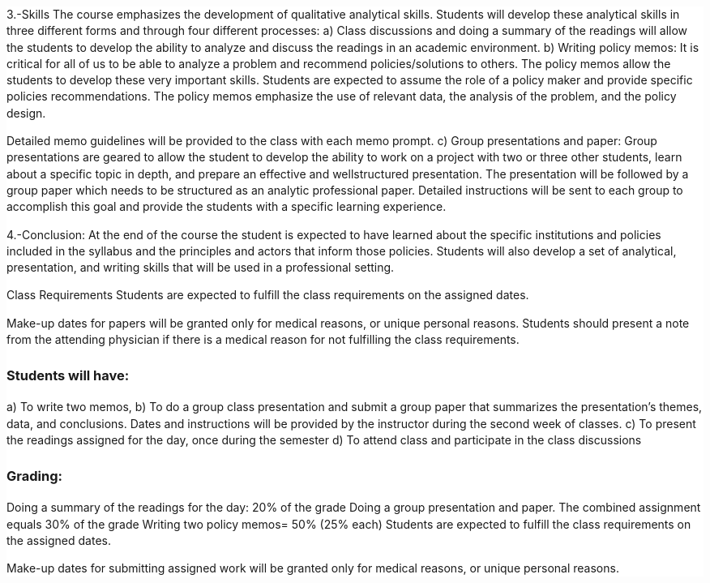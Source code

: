 3.-Skills
The course emphasizes the development of qualitative analytical skills. Students will
develop these analytical skills in three different forms and through four different
processes:
a) Class discussions and doing a summary of the readings will allow the students
to develop the ability to analyze and discuss the readings in an academic
environment.
b) Writing policy memos: It is critical for all of us to be able to analyze a problem
and recommend policies/solutions to others. The policy memos allow the students
to develop these very important skills. Students are expected to assume the role of
a policy maker and provide specific policies recommendations. The policy memos
emphasize the use of relevant data, the analysis of the problem, and the policy
design.

Detailed memo guidelines will be provided to the class with each memo
prompt.
c) Group presentations and paper: Group presentations are geared to allow the
student to develop the ability to work on a project with two or three other
students, learn about a specific topic in depth, and prepare an effective and wellstructured presentation. The presentation will be followed by a group paper which
needs to be structured as an analytic professional paper. Detailed instructions
will be sent to each group to accomplish this goal and provide the students
with a specific learning experience.

4.-Conclusion:
At the end of the course the student is expected to have learned about the specific
institutions and policies included in the syllabus and the principles and actors that inform
those policies. Students will also develop a set of analytical, presentation, and writing
skills that will be used in a professional setting.

Class Requirements
Students are expected to fulfill the class requirements on the assigned dates.

Make-up dates for papers will be granted only for medical reasons, or unique personal
reasons. Students should present a note from the attending physician if there is a medical
reason for not fulfilling the class requirements.
### Students will have:

a) To write two memos,
b) To do a group class presentation and submit a group paper that summarizes the
presentation’s themes, data, and conclusions. Dates and instructions will be provided by
the instructor during the second week of classes.
c) To present the readings assigned for the day, once during the semester
d) To attend class and participate in the class discussions
### Grading:

Doing a summary of the readings for the day: 20% of the grade
Doing a group presentation and paper. The combined assignment equals 30% of the
grade
Writing two policy memos= 50% (25% each)
Students are expected to fulfill the class requirements on the assigned dates.

Make-up dates for submitting assigned work will be granted only for medical reasons, or
unique personal reasons.
